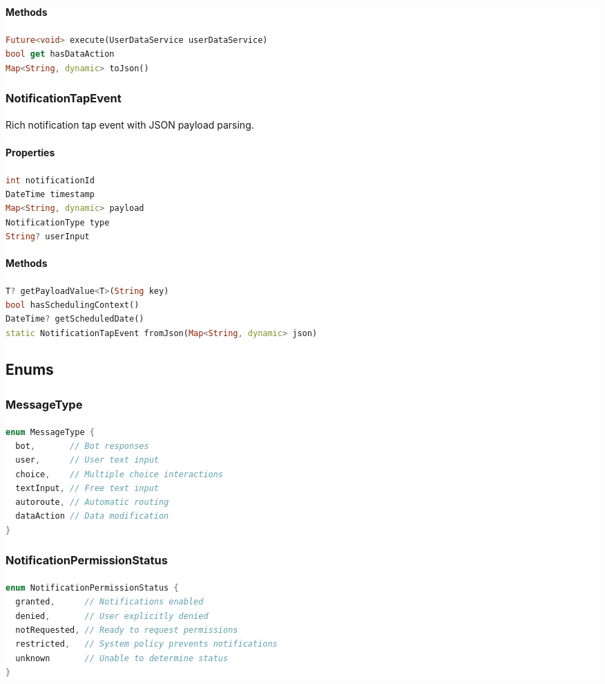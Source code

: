 #### Methods
```dart
Future<void> execute(UserDataService userDataService)
bool get hasDataAction
Map<String, dynamic> toJson()
```

### NotificationTapEvent
Rich notification tap event with JSON payload parsing.

#### Properties
```dart
int notificationId
DateTime timestamp
Map<String, dynamic> payload
NotificationType type
String? userInput
```

#### Methods
```dart
T? getPayloadValue<T>(String key)
bool hasSchedulingContext()
DateTime? getScheduledDate()
static NotificationTapEvent fromJson(Map<String, dynamic> json)
```

## Enums

### MessageType
```dart
enum MessageType {
  bot,       // Bot responses
  user,      // User text input
  choice,    // Multiple choice interactions
  textInput, // Free text input
  autoroute, // Automatic routing
  dataAction // Data modification
}
```

### NotificationPermissionStatus
```dart
enum NotificationPermissionStatus {
  granted,      // Notifications enabled
  denied,       // User explicitly denied
  notRequested, // Ready to request permissions
  restricted,   // System policy prevents notifications
  unknown       // Unable to determine status
}
```
